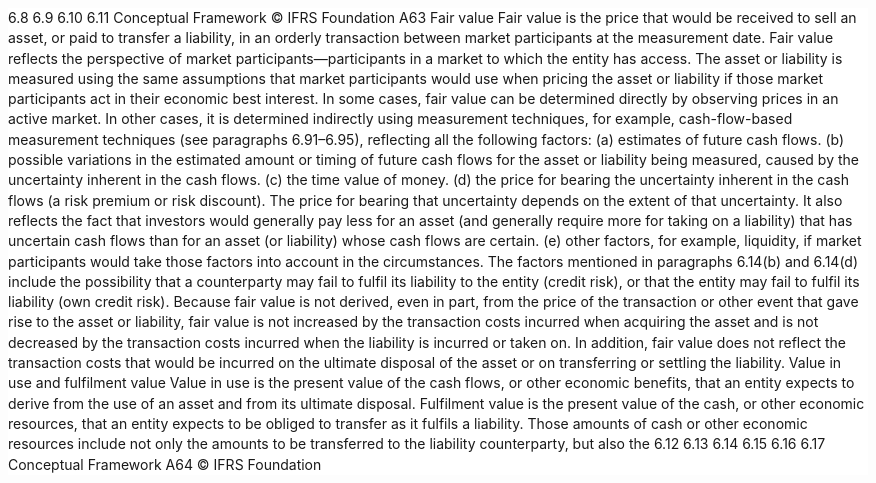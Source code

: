 6.8
6.9
6.10
6.11
Conceptual Framework
© IFRS Foundation
A63
Fair value
Fair value is the price that would be received to sell an asset, or paid to
transfer a liability, in an orderly transaction between market participants at
the measurement date.
Fair value reflects the perspective of market participants—participants in a
market to which the entity has access. The asset or liability is measured using
the same assumptions that market participants would use when pricing the
asset or liability if those market participants act in their economic best
interest.
In some cases, fair value can be determined directly by observing prices in an
active market. In other cases, it is determined indirectly using measurement
techniques, for example, cash-flow-based measurement techniques (see
paragraphs 6.91–6.95), reflecting all the following factors:
(a)
estimates of future cash flows.
(b)
possible variations in the estimated amount or timing of future cash
flows for the asset or liability being measured, caused by the
uncertainty inherent in the cash flows.
(c)
the time value of money.
(d)
the price for bearing the uncertainty inherent in the cash flows (a risk
premium or risk discount). The price for bearing that uncertainty
depends on the extent of that uncertainty. It also reflects the fact that
investors would generally pay less for an asset (and generally require
more for taking on a liability) that has uncertain cash flows than for
an asset (or liability) whose cash flows are certain.
(e)
other factors, for example, liquidity, if market participants would take
those factors into account in the circumstances.
The factors mentioned in paragraphs 6.14(b) and 6.14(d) include the possibility
that a counterparty may fail to fulfil its liability to the entity (credit risk), or
that the entity may fail to fulfil its liability (own credit risk).
Because fair value is not derived, even in part, from the price of the
transaction or other event that gave rise to the asset or liability, fair value is
not increased by the transaction costs incurred when acquiring the asset and
is not decreased by the transaction costs incurred when the liability is
incurred or taken on. In addition, fair value does not reflect the transaction
costs that would be incurred on the ultimate disposal of the asset or on
transferring or settling the liability.
Value in use and fulfilment value
Value in use is the present value of the cash flows, or other economic benefits,
that an entity expects to derive from the use of an asset and from its ultimate
disposal. Fulfilment value is the present value of the cash, or other economic
resources, that an entity expects to be obliged to transfer as it fulfils a
liability. Those amounts of cash or other economic resources include not only
the amounts to be transferred to the liability counterparty, but also the
6.12
6.13
6.14
6.15
6.16
6.17
Conceptual Framework
A64
© IFRS Foundation